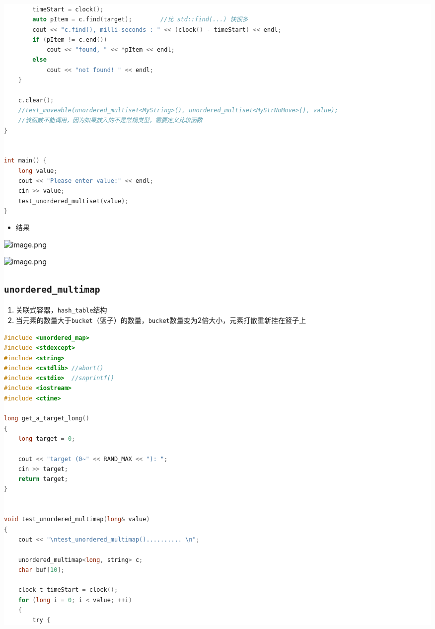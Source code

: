 ```c
		timeStart = clock();
		auto pItem = c.find(target);		//比 std::find(...) 快很多							
		cout << "c.find(), milli-seconds : " << (clock() - timeStart) << endl;
		if (pItem != c.end())
			cout << "found, " << *pItem << endl;
		else
			cout << "not found! " << endl;
	}

	c.clear();
	//test_moveable(unordered_multiset<MyString>(), unordered_multiset<MyStrNoMove>(), value);
	//该函数不能调用，因为如果放入的不是常规类型，需要定义比较函数
}


int main() {
	long value;
	cout << "Please enter value:" << endl;
	cin >> value;
	test_unordered_multiset(value);
}
```

- 结果

![image.png](https://note.youdao.com/yws/res/23914/WEBRESOURCE616071c4df4e3f38d56941ac59348f3d)

![image.png](https://note.youdao.com/yws/res/23916/WEBRESOURCEee6b6b4299939075a396d7a2dc08275f)

## `unordered_multimap`

1. 关联式容器，`hash_table`结构
2. 当元素的数量大于`bucket`（篮子）的数量，`bucket`数量变为2倍大小，元素打散重新挂在篮子上

```c
#include <unordered_map>
#include <stdexcept>
#include <string>
#include <cstdlib> //abort()
#include <cstdio>  //snprintf()
#include <iostream>
#include <ctime> 

long get_a_target_long()
{
	long target = 0;

	cout << "target (0~" << RAND_MAX << "): ";
	cin >> target;
	return target;
}


void test_unordered_multimap(long& value)
{
	cout << "\ntest_unordered_multimap().......... \n";

	unordered_multimap<long, string> c;
	char buf[10];

	clock_t timeStart = clock();
	for (long i = 0; i < value; ++i)
	{
		try {
```